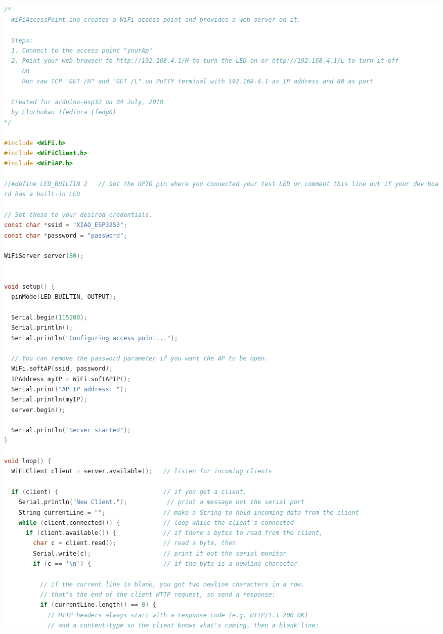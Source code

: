 ```c
/*
  WiFiAccessPoint.ino creates a WiFi access point and provides a web server on it.

  Steps:
  1. Connect to the access point "yourAp"
  2. Point your web browser to http://192.168.4.1/H to turn the LED on or http://192.168.4.1/L to turn it off
     OR
     Run raw TCP "GET /H" and "GET /L" on PuTTY terminal with 192.168.4.1 as IP address and 80 as port

  Created for arduino-esp32 on 04 July, 2018
  by Elochukwu Ifediora (fedy0)
*/

#include <WiFi.h>
#include <WiFiClient.h>
#include <WiFiAP.h>

//#define LED_BUILTIN 2   // Set the GPIO pin where you connected your test LED or comment this line out if your dev board has a built-in LED

// Set these to your desired credentials.
const char *ssid = "XIAO_ESP32S3";
const char *password = "password";

WiFiServer server(80);


void setup() {
  pinMode(LED_BUILTIN, OUTPUT);

  Serial.begin(115200);
  Serial.println();
  Serial.println("Configuring access point...");

  // You can remove the password parameter if you want the AP to be open.
  WiFi.softAP(ssid, password);
  IPAddress myIP = WiFi.softAPIP();
  Serial.print("AP IP address: ");
  Serial.println(myIP);
  server.begin();

  Serial.println("Server started");
}

void loop() {
  WiFiClient client = server.available();   // listen for incoming clients

  if (client) {                             // if you get a client,
    Serial.println("New Client.");           // print a message out the serial port
    String currentLine = "";                // make a String to hold incoming data from the client
    while (client.connected()) {            // loop while the client's connected
      if (client.available()) {             // if there's bytes to read from the client,
        char c = client.read();             // read a byte, then
        Serial.write(c);                    // print it out the serial monitor
        if (c == '\n') {                    // if the byte is a newline character

          // if the current line is blank, you got two newline characters in a row.
          // that's the end of the client HTTP request, so send a response:
          if (currentLine.length() == 0) {
            // HTTP headers always start with a response code (e.g. HTTP/1.1 200 OK)
            // and a content-type so the client knows what's coming, then a blank line:
```